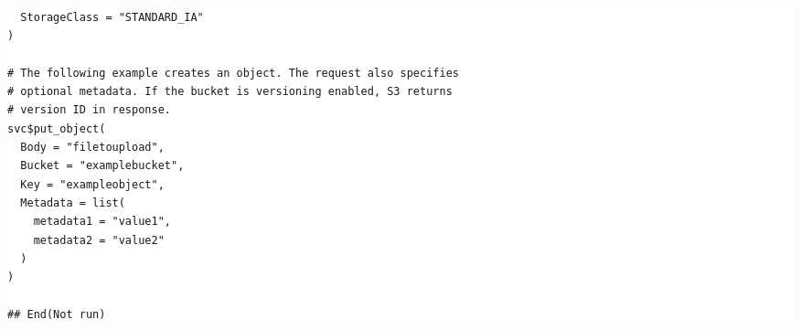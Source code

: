       StorageClass = "STANDARD_IA"
    )

    # The following example creates an object. The request also specifies
    # optional metadata. If the bucket is versioning enabled, S3 returns
    # version ID in response.
    svc$put_object(
      Body = "filetoupload",
      Bucket = "examplebucket",
      Key = "exampleobject",
      Metadata = list(
        metadata1 = "value1",
        metadata2 = "value2"
      )
    )

    ## End(Not run)

